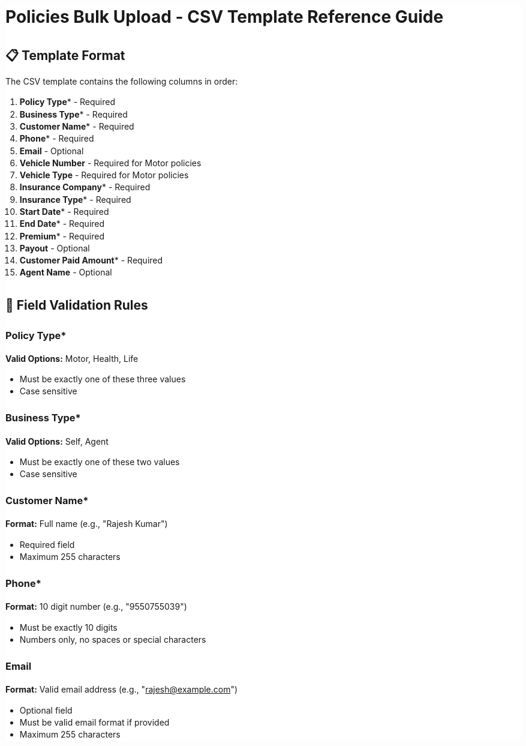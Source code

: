 # Policies Bulk Upload - CSV Template Reference Guide

## 📋 Template Format
The CSV template contains the following columns in order:

1. **Policy Type*** - Required
2. **Business Type*** - Required  
3. **Customer Name*** - Required
4. **Phone*** - Required
5. **Email** - Optional
6. **Vehicle Number** - Required for Motor policies
7. **Vehicle Type** - Required for Motor policies
8. **Insurance Company*** - Required
9. **Insurance Type*** - Required
10. **Start Date*** - Required
11. **End Date*** - Required
12. **Premium*** - Required
13. **Payout** - Optional
14. **Customer Paid Amount*** - Required
15. **Agent Name** - Optional

## 🎯 Field Validation Rules

### Policy Type*
**Valid Options:** Motor, Health, Life
- Must be exactly one of these three values
- Case sensitive

### Business Type*
**Valid Options:** Self, Agent
- Must be exactly one of these two values
- Case sensitive

### Customer Name*
**Format:** Full name (e.g., "Rajesh Kumar")
- Required field
- Maximum 255 characters

### Phone*
**Format:** 10 digit number (e.g., "9550755039")
- Must be exactly 10 digits
- Numbers only, no spaces or special characters

### Email
**Format:** Valid email address (e.g., "rajesh@example.com")
- Optional field
- Must be valid email format if provided
- Maximum 255 characters
